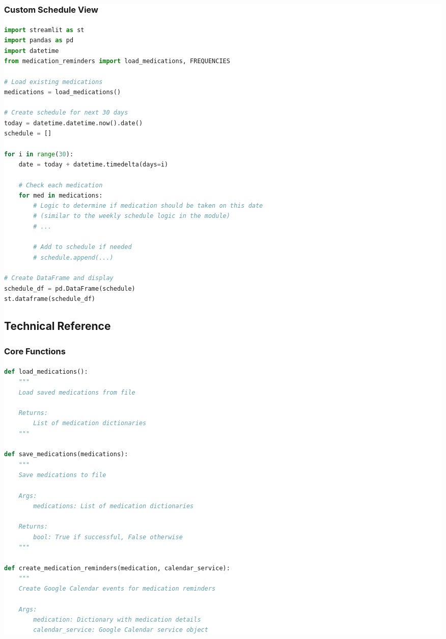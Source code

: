 ### Custom Schedule View

```python
import streamlit as st
import pandas as pd
import datetime
from medication_reminders import load_medications, FREQUENCIES

# Load existing medications
medications = load_medications()

# Create schedule for next 30 days
today = datetime.datetime.now().date()
schedule = []

for i in range(30):
    date = today + datetime.timedelta(days=i)
    
    # Check each medication
    for med in medications:
        # Logic to determine if medication should be taken on this date
        # (similar to the weekly schedule logic in the module)
        # ...
        
        # Add to schedule if needed
        # schedule.append(...)
        
# Create DataFrame and display
schedule_df = pd.DataFrame(schedule)
st.dataframe(schedule_df)
```

## Technical Reference

### Core Functions

```python
def load_medications():
    """
    Load saved medications from file
    
    Returns:
        List of medication dictionaries
    """

def save_medications(medications):
    """
    Save medications to file
    
    Args:
        medications: List of medication dictionaries
        
    Returns:
        bool: True if successful, False otherwise
    """

def create_medication_reminders(medication, calendar_service):
    """
    Create Google Calendar events for medication reminders
    
    Args:
        medication: Dictionary with medication details
        calendar_service: Google Calendar service object
```